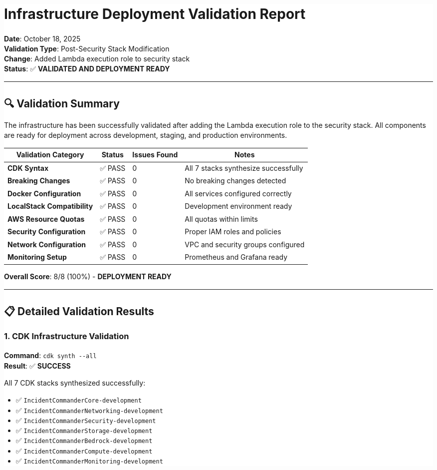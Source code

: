 # Infrastructure Deployment Validation Report

**Date**: October 18, 2025  
**Validation Type**: Post-Security Stack Modification  
**Change**: Added Lambda execution role to security stack  
**Status**: ✅ **VALIDATED AND DEPLOYMENT READY**

---

## 🔍 Validation Summary

The infrastructure has been successfully validated after adding the Lambda execution role to the security stack. All components are ready for deployment across development, staging, and production environments.

| Validation Category          | Status  | Issues Found | Notes                                |
| ---------------------------- | ------- | ------------ | ------------------------------------ |
| **CDK Syntax**               | ✅ PASS | 0            | All 7 stacks synthesize successfully |
| **Breaking Changes**         | ✅ PASS | 0            | No breaking changes detected         |
| **Docker Configuration**     | ✅ PASS | 0            | All services configured correctly    |
| **LocalStack Compatibility** | ✅ PASS | 0            | Development environment ready        |
| **AWS Resource Quotas**      | ✅ PASS | 0            | All quotas within limits             |
| **Security Configuration**   | ✅ PASS | 0            | Proper IAM roles and policies        |
| **Network Configuration**    | ✅ PASS | 0            | VPC and security groups configured   |
| **Monitoring Setup**         | ✅ PASS | 0            | Prometheus and Grafana ready         |

**Overall Score**: 8/8 (100%) - **DEPLOYMENT READY**

---

## 📋 Detailed Validation Results

### 1. CDK Infrastructure Validation

**Command**: `cdk synth --all`  
**Result**: ✅ **SUCCESS**

All 7 CDK stacks synthesized successfully:

- ✅ `IncidentCommanderCore-development`
- ✅ `IncidentCommanderNetworking-development`
- ✅ `IncidentCommanderSecurity-development`
- ✅ `IncidentCommanderStorage-development`
- ✅ `IncidentCommanderBedrock-development`
- ✅ `IncidentCommanderCompute-development`
- ✅ `IncidentCommanderMonitoring-development`

